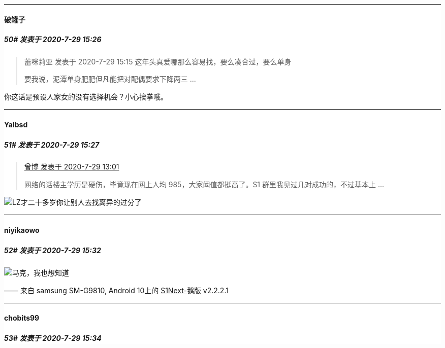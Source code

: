 
-----

####  破罐子  
##### 50#       发表于 2020-7-29 15:26



<blockquote>蕾咪莉亚 发表于 2020-7-29 15:15
这年头真爱哪那么容易找，要么凑合过，要么单身


要我说，泥潭单身肥肥但凡能把对配偶要求下降两三 ...</blockquote>
你这话是预设人家女的没有选择机会？小心挨拳哦。







-----

####  Yalbsd  
##### 51#       发表于 2020-7-29 15:27



<blockquote><a href="httphttps://bbs.saraba1st.com/2b/forum.php?mod=redirect&amp;goto=findpost&amp;pid=48248253&amp;ptid=1952101" target="_blank">曾博 发表于 2020-7-29 13:01</a>

网络的话楼主学历是硬伤，毕竟现在网上人均 985，大家阈值都挺高了。S1 群里我见过几对成功的，不过基本上 ...</blockquote>
<img src="https://static.saraba1st.com/image/smiley/face2017/001.png" referrerpolicy="no-referrer">LZ才二十多岁你让别人去找离异的过分了







-----

####  niyikaowo  
##### 52#       发表于 2020-7-29 15:32



<img src="https://static.saraba1st.com/image/smiley/face2017/067.png" referrerpolicy="no-referrer">马克，我也想知道

—— 来自 samsung SM-G9810, Android 10上的 [S1Next-鹅版](https://github.com/ykrank/S1-Next/releases) v2.2.2.1







-----

####  chobits99  
##### 53#       发表于 2020-7-29 15:34



